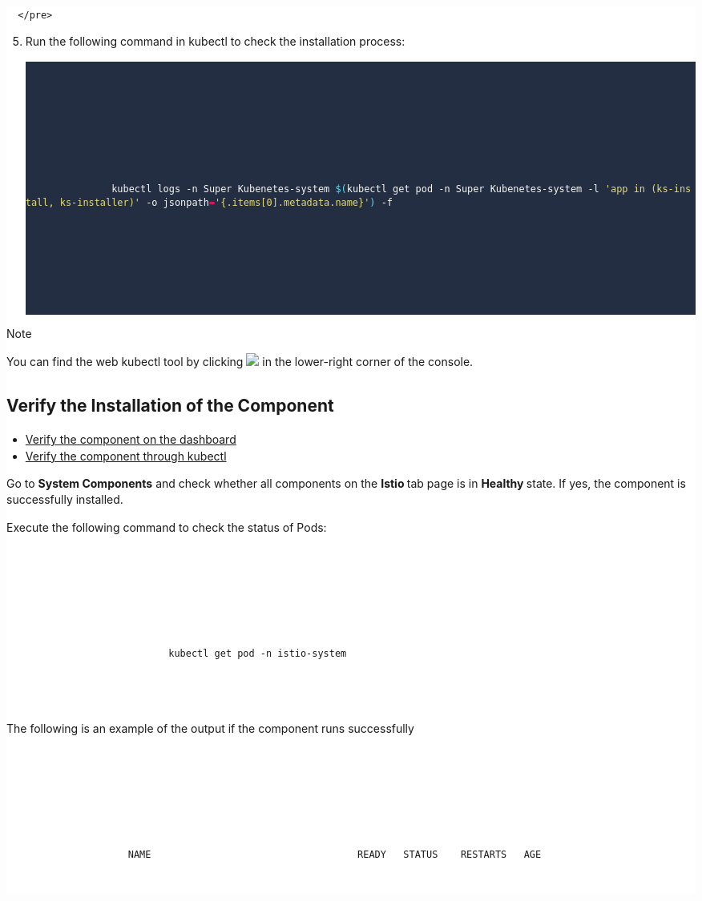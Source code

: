       </pre>
   </article>

5. Run the following command in kubectl to check the installation process:

    <article className="highlight">
      <pre style="color: rgb(248, 248, 242); background: rgb(36, 46, 66); tab-size: 4;">
         <div className="copy-code-button" title="Copy Code"></div>
         <div className="code-over-div">
            <code>
               <p>
                  kubectl logs -n Super Kubenetes-system <span style="color:#66d9ef">$(</span>kubectl get pod -n Super Kubenetes-system -l <span style="color:#e6db74">'app in (ks-install, ks-installer)'</span> -o jsonpath<span style="color:#f92672">=</span><span style="color:#e6db74">'{.items[0].metadata.name}'</span><span style="color:#66d9ef">)</span> -f
               </p>
            </code>
         </div>
      </pre>
   </article>

  <div className="notices note">
    <p>Note</p>
    <div>
      You can find the web kubectl tool by clicking <img src="/dist/assets/docs/v3.3/enable-pluggable-components/KubeSphere-service-mesh/hammer.png" height="20px"> in the lower-right corner of the console.
    </div>
  </div>

## Verify the Installation of the Component

<main className="code-tabs">
	<ul className="nav nav-tabs">
		<li className="nav-item active"><a className="nav-link" href="#">Verify the component on the dashboard</a></li>
		<li className="nav-item"><a className="nav-link" href="#">Verify the component through kubectl</a></li>
	</ul>
	<div className="tab-content">
		<main className="tab-pane active" title="Verify the component on the dashboard">
			Go to <b>System Components</b> and check whether all components on the <b>Istio </b> tab page is in <b>Healthy </b> state. If yes, the component is successfully installed.
		</main>
		<main className="tab-pane" title="Verify the component through kubectl">
			<p>
				Execute the following command to check the status of Pods:
			</p>
			<article className="highlight">
				<pre>
					<div className="copy-code-button" title="Copy Code">
					</div>
					<div className="code-over-div">
						<code>kubectl get pod -n istio-system</code>
					</div>
				</pre>
			</article>
			<p>
				The following is an example of the output if the component runs successfully
			</p>
			<article className="highlight">
				<pre>
					<div className="copy-code-button" title="Copy Code">
					</div>
					<div className="code-over-div">
                  <code>NAME                                    READY   STATUS    RESTARTS   AGE